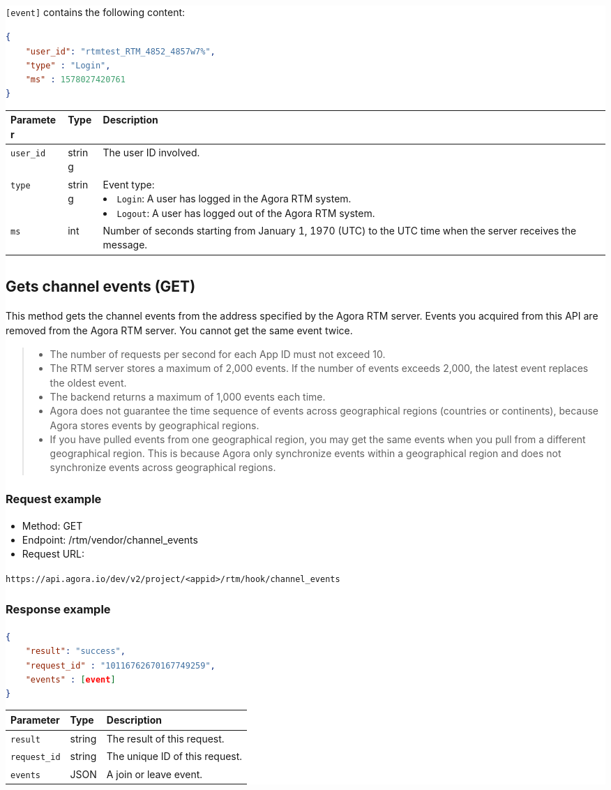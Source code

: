 `[event]` contains the following content:

```json
{
    "user_id": "rtmtest_RTM_4852_4857w7%",
    "type" : "Login",
    "ms" : 1578027420761
}
```

| Parameter     | Type   | Description   |
| :------- | :----- | :-------------------- |
| `user_id` | string | The user ID involved.   |
| `type`   | string | Event type: <li>`Login`: A user has logged in the Agora RTM system.</li><li>`Logout`: A user has logged out of the Agora RTM system.</li> |
| `ms`  | int    | Number of seconds starting from January 1, 1970 (UTC) to the UTC time when the server receives the message.    |


## <a name="get_channel"></a>Gets channel events (GET)

This method gets the channel events from the address specified by the Agora RTM server. Events you acquired from this API are removed from the Agora RTM server. You cannot get the same event twice.

> - The number of requests per second for each App ID must not exceed 10.
> - The RTM server stores a maximum of 2,000 events. If the number of events exceeds 2,000, the latest event replaces the oldest event.
> - The backend returns a maximum of 1,000 events each time.
> - Agora does not guarantee the time sequence of events across geographical regions (countries or continents), because Agora stores events by geographical regions.
> - If you have pulled events from one geographical region, you may get the same events when you pull from a different geographical region. This is because Agora only synchronize events within a geographical region and does not synchronize events across geographical regions.

### Request example

- Method: GET
- Endpoint: /rtm/vendor/channel_events
- Request URL:

```
https://api.agora.io/dev/v2/project/<appid>/rtm/hook/channel_events
```


### Response example

```json
{
    "result": "success",
    "request_id" : "10116762670167749259",
    "events" : [event]
}
```

| Parameter    | Type   | Description                    |
| :----------- | :----- | :----------------------------- |
| `result`     | string | The result of this request.    |
| `request_id` | string | The unique ID of this request. |
| `events`     | JSON   | A join or leave event.         |
